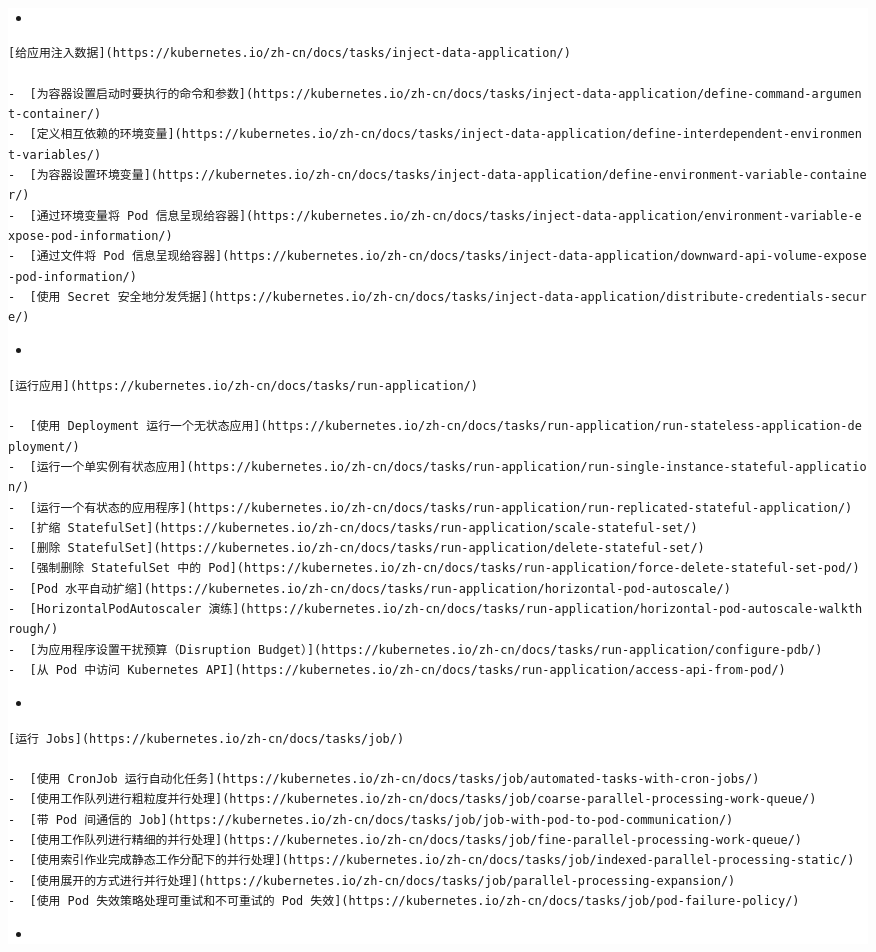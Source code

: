  -  

    [给应用注入数据](https://kubernetes.io/zh-cn/docs/tasks/inject-data-application/)

    -  [为容器设置启动时要执行的命令和参数](https://kubernetes.io/zh-cn/docs/tasks/inject-data-application/define-command-argument-container/)
    -  [定义相互依赖的环境变量](https://kubernetes.io/zh-cn/docs/tasks/inject-data-application/define-interdependent-environment-variables/)
    -  [为容器设置环境变量](https://kubernetes.io/zh-cn/docs/tasks/inject-data-application/define-environment-variable-container/)
    -  [通过环境变量将 Pod 信息呈现给容器](https://kubernetes.io/zh-cn/docs/tasks/inject-data-application/environment-variable-expose-pod-information/)
    -  [通过文件将 Pod 信息呈现给容器](https://kubernetes.io/zh-cn/docs/tasks/inject-data-application/downward-api-volume-expose-pod-information/)
    -  [使用 Secret 安全地分发凭据](https://kubernetes.io/zh-cn/docs/tasks/inject-data-application/distribute-credentials-secure/)

  -  

    [运行应用](https://kubernetes.io/zh-cn/docs/tasks/run-application/)

    -  [使用 Deployment 运行一个无状态应用](https://kubernetes.io/zh-cn/docs/tasks/run-application/run-stateless-application-deployment/)
    -  [运行一个单实例有状态应用](https://kubernetes.io/zh-cn/docs/tasks/run-application/run-single-instance-stateful-application/)
    -  [运行一个有状态的应用程序](https://kubernetes.io/zh-cn/docs/tasks/run-application/run-replicated-stateful-application/)
    -  [扩缩 StatefulSet](https://kubernetes.io/zh-cn/docs/tasks/run-application/scale-stateful-set/)
    -  [删除 StatefulSet](https://kubernetes.io/zh-cn/docs/tasks/run-application/delete-stateful-set/)
    -  [强制删除 StatefulSet 中的 Pod](https://kubernetes.io/zh-cn/docs/tasks/run-application/force-delete-stateful-set-pod/)
    -  [Pod 水平自动扩缩](https://kubernetes.io/zh-cn/docs/tasks/run-application/horizontal-pod-autoscale/)
    -  [HorizontalPodAutoscaler 演练](https://kubernetes.io/zh-cn/docs/tasks/run-application/horizontal-pod-autoscale-walkthrough/)
    -  [为应用程序设置干扰预算（Disruption Budget）](https://kubernetes.io/zh-cn/docs/tasks/run-application/configure-pdb/)
    -  [从 Pod 中访问 Kubernetes API](https://kubernetes.io/zh-cn/docs/tasks/run-application/access-api-from-pod/)

  -  

    [运行 Jobs](https://kubernetes.io/zh-cn/docs/tasks/job/)

    -  [使用 CronJob 运行自动化任务](https://kubernetes.io/zh-cn/docs/tasks/job/automated-tasks-with-cron-jobs/)
    -  [使用工作队列进行粗粒度并行处理](https://kubernetes.io/zh-cn/docs/tasks/job/coarse-parallel-processing-work-queue/)
    -  [带 Pod 间通信的 Job](https://kubernetes.io/zh-cn/docs/tasks/job/job-with-pod-to-pod-communication/)
    -  [使用工作队列进行精细的并行处理](https://kubernetes.io/zh-cn/docs/tasks/job/fine-parallel-processing-work-queue/)
    -  [使用索引作业完成静态工作分配下的并行处理](https://kubernetes.io/zh-cn/docs/tasks/job/indexed-parallel-processing-static/)
    -  [使用展开的方式进行并行处理](https://kubernetes.io/zh-cn/docs/tasks/job/parallel-processing-expansion/)
    -  [使用 Pod 失效策略处理可重试和不可重试的 Pod 失效](https://kubernetes.io/zh-cn/docs/tasks/job/pod-failure-policy/)

  -  
